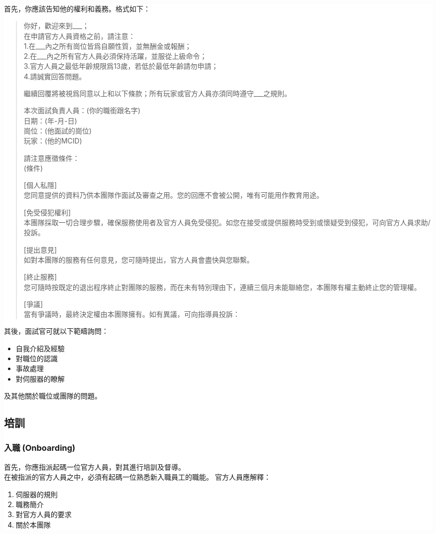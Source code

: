 首先，你應該告知他的權利和義務。格式如下：

> 你好，歡迎來到___；  
> 在申請官方人員資格之前，請注意：  
> 1.在___內之所有崗位皆爲自願性質，並無酬金或報酬；  
> 2.在___內之所有官方人員必須保持活躍，並服從上級命令；  
> 3.官方人員之最低年齡規限爲13歲，若低於最低年齡請勿申請；  
> 4.請誠實回答問題。   
> 
> 繼續回覆將被視爲同意以上和以下條款；所有玩家或官方人員亦須同時遵守___之規則。  
> 
> 本次面試負責人員：(你的職銜跟名字)  
> 日期：(年-月-日)  
> 崗位：(他面試的崗位)  
> 玩家：(他的MCID)  
> 
> 請注意應徵條件：  
> (條件)  
> 
> [個人私隱]   
> 您同意提供的資料乃供本團隊作面試及審查之用。您的回應不會被公開，唯有可能用作教育用途。  
> 
> [免受侵犯權利]   
> 本團隊採取一切合理步驟，確保服務使用者及官方人員免受侵犯。如您在接受或提供服務時受到或懷疑受到侵犯，可向官方人員求助/投訴。   
> 
> [提出意見]   
> 如對本團隊的服務有任何意見，您可隨時提出，官方人員會盡快與您聯繫。   
> 
> [終止服務]   
> 您可隨時按既定的退出程序終止對團隊的服務，而在未有特別理由下，連續三個月未能聯絡您，本團隊有權主動終止您的管理權。  
> 
> [爭議]  
> 當有爭議時，最終決定權由本團隊擁有。如有異議，可向指導員投訴：  
    
其後，面試官可就以下範疇詢問：  
- 自我介紹及經驗  
- 對職位的認識  
- 事故處理  
- 對伺服器的瞭解  

及其他關於職位或團隊的問題。  

## 培訓

### 入職 (Onboarding)

首先，你應指派起碼一位官方人員，對其進行培訓及督導。  
在被指派的官方人員之中，必須有起碼一位熟悉新入職員工的職能。
官方人員應解釋：
1. 伺服器的規則
2. 職務簡介
3. 對官方人員的要求
4. 關於本團隊
